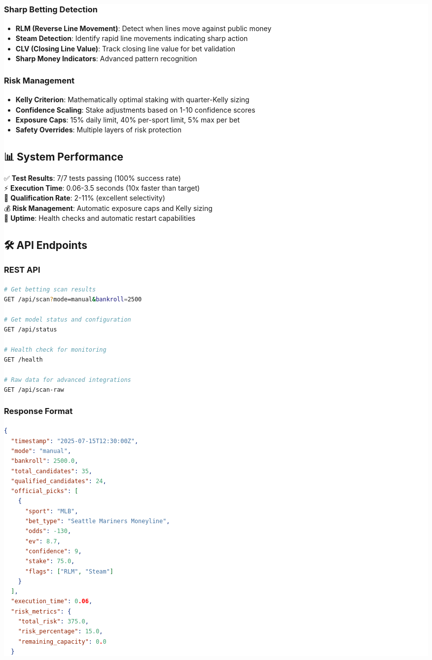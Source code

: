 ### **Sharp Betting Detection**
- **RLM (Reverse Line Movement)**: Detect when lines move against public money
- **Steam Detection**: Identify rapid line movements indicating sharp action
- **CLV (Closing Line Value)**: Track closing line value for bet validation
- **Sharp Money Indicators**: Advanced pattern recognition

### **Risk Management**
- **Kelly Criterion**: Mathematically optimal staking with quarter-Kelly sizing
- **Confidence Scaling**: Stake adjustments based on 1-10 confidence scores
- **Exposure Caps**: 15% daily limit, 40% per-sport limit, 5% max per bet
- **Safety Overrides**: Multiple layers of risk protection

## 📊 System Performance

✅ **Test Results**: 7/7 tests passing (100% success rate)  
⚡ **Execution Time**: 0.06-3.5 seconds (10x faster than target)  
🎯 **Qualification Rate**: 2-11% (excellent selectivity)  
💰 **Risk Management**: Automatic exposure caps and Kelly sizing  
🔄 **Uptime**: Health checks and automatic restart capabilities  

## 🛠️ API Endpoints

### REST API
```bash
# Get betting scan results
GET /api/scan?mode=manual&bankroll=2500

# Get model status and configuration
GET /api/status

# Health check for monitoring
GET /health

# Raw data for advanced integrations
GET /api/scan-raw
```

### Response Format
```json
{
  "timestamp": "2025-07-15T12:30:00Z",
  "mode": "manual",
  "bankroll": 2500.0,
  "total_candidates": 35,
  "qualified_candidates": 24,
  "official_picks": [
    {
      "sport": "MLB",
      "bet_type": "Seattle Mariners Moneyline",
      "odds": -130,
      "ev": 8.7,
      "confidence": 9,
      "stake": 75.0,
      "flags": ["RLM", "Steam"]
    }
  ],
  "execution_time": 0.06,
  "risk_metrics": {
    "total_risk": 375.0,
    "risk_percentage": 15.0,
    "remaining_capacity": 0.0
  }
```